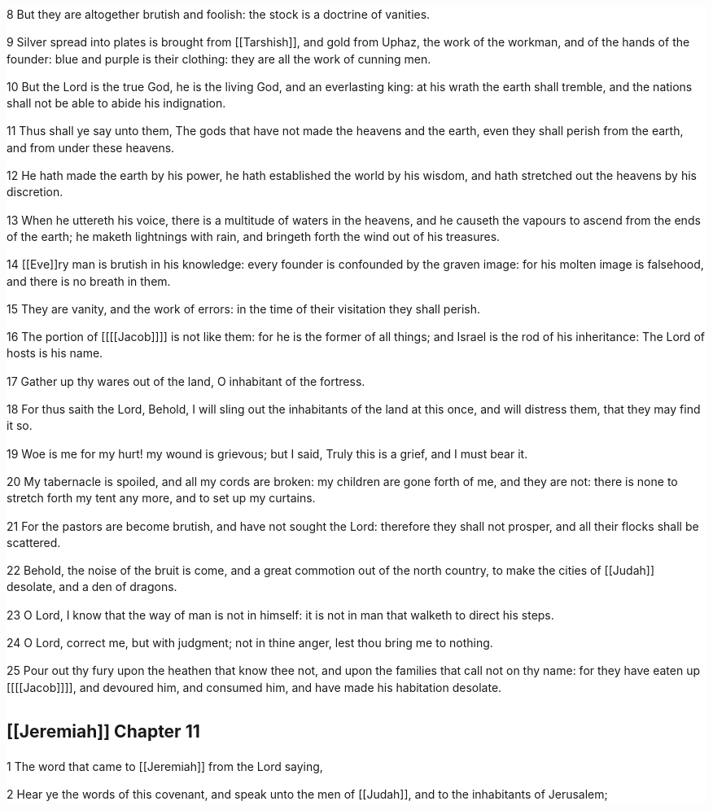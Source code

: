 8 But they are altogether brutish and foolish: the stock is a doctrine of vanities.

9 Silver spread into plates is brought from [[Tarshish]], and gold from Uphaz, the work of the workman, and of the hands of the founder: blue and purple is their clothing: they are all the work of cunning men.

10 But the Lord is the true God, he is the living God, and an everlasting king: at his wrath the earth shall tremble, and the nations shall not be able to abide his indignation.

11 Thus shall ye say unto them, The gods that have not made the heavens and the earth, even they shall perish from the earth, and from under these heavens.

12 He hath made the earth by his power, he hath established the world by his wisdom, and hath stretched out the heavens by his discretion.

13 When he uttereth his voice, there is a multitude of waters in the heavens, and he causeth the vapours to ascend from the ends of the earth; he maketh lightnings with rain, and bringeth forth the wind out of his treasures.

14 [[Eve]]ry man is brutish in his knowledge: every founder is confounded by the graven image: for his molten image is falsehood, and there is no breath in them.

15 They are vanity, and the work of errors: in the time of their visitation they shall perish.

16 The portion of [[[[Jacob]]]] is not like them: for he is the former of all things; and Israel is the rod of his inheritance: The Lord of hosts is his name.

17 Gather up thy wares out of the land, O inhabitant of the fortress.

18 For thus saith the Lord, Behold, I will sling out the inhabitants of the land at this once, and will distress them, that they may find it so.

19 Woe is me for my hurt! my wound is grievous; but I said, Truly this is a grief, and I must bear it.

20 My tabernacle is spoiled, and all my cords are broken: my children are gone forth of me, and they are not: there is none to stretch forth my tent any more, and to set up my curtains.

21 For the pastors are become brutish, and have not sought the Lord: therefore they shall not prosper, and all their flocks shall be scattered.

22 Behold, the noise of the bruit is come, and a great commotion out of the north country, to make the cities of [[Judah]] desolate, and a den of dragons.

23 O Lord, I know that the way of man is not in himself: it is not in man that walketh to direct his steps.

24 O Lord, correct me, but with judgment; not in thine anger, lest thou bring me to nothing.

25 Pour out thy fury upon the heathen that know thee not, and upon the families that call not on thy name: for they have eaten up [[[[Jacob]]]], and devoured him, and consumed him, and have made his habitation desolate.


## [[Jeremiah]] Chapter 11

1 The word that came to [[Jeremiah]] from the Lord saying,

2 Hear ye the words of this covenant, and speak unto the men of [[Judah]], and to the inhabitants of Jerusalem;
